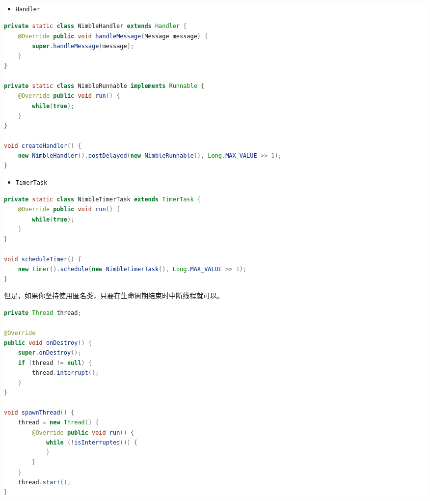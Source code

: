 - `Handler`

```java
private static class NimbleHandler extends Handler {
    @Override public void handleMessage(Message message) {
        super.handleMessage(message);
    }
}

private static class NimbleRunnable implements Runnable {
    @Override public void run() {
        while(true);
    }
}

void createHandler() {
    new NimbleHandler().postDelayed(new NimbleRunnable(), Long.MAX_VALUE >> 1);
}
```

- `TimerTask`

```java
private static class NimbleTimerTask extends TimerTask {
    @Override public void run() {
        while(true);
    }
}

void scheduleTimer() {
    new Timer().schedule(new NimbleTimerTask(), Long.MAX_VALUE >> 1);
}
```

但是，如果你坚持使用匿名类，只要在生命周期结束时中断线程就可以。

```java
private Thread thread;

@Override
public void onDestroy() {
    super.onDestroy();
    if (thread != null) {
        thread.interrupt();
    }
}

void spawnThread() {
    thread = new Thread() {
        @Override public void run() {
            while (!isInterrupted()) {
            }
        }
    }
    thread.start();
}
```
